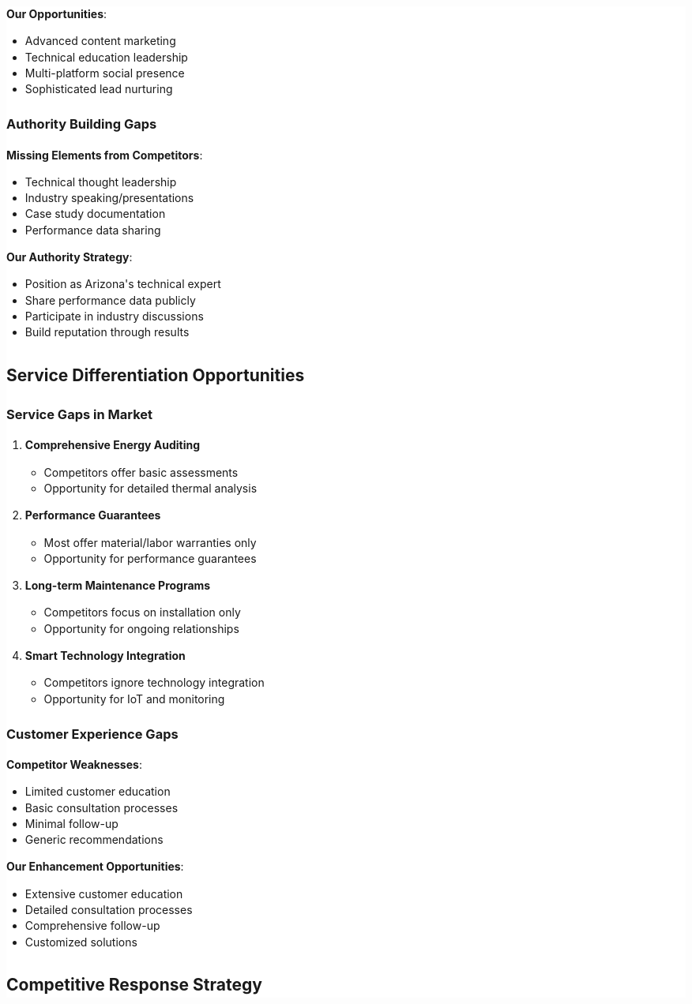 **Our Opportunities**:
- Advanced content marketing
- Technical education leadership
- Multi-platform social presence
- Sophisticated lead nurturing

### Authority Building Gaps
**Missing Elements from Competitors**:
- Technical thought leadership
- Industry speaking/presentations
- Case study documentation
- Performance data sharing

**Our Authority Strategy**:
- Position as Arizona's technical expert
- Share performance data publicly
- Participate in industry discussions
- Build reputation through results

## Service Differentiation Opportunities

### Service Gaps in Market
1. **Comprehensive Energy Auditing**
   - Competitors offer basic assessments
   - Opportunity for detailed thermal analysis

2. **Performance Guarantees**
   - Most offer material/labor warranties only
   - Opportunity for performance guarantees

3. **Long-term Maintenance Programs**
   - Competitors focus on installation only
   - Opportunity for ongoing relationships

4. **Smart Technology Integration**
   - Competitors ignore technology integration
   - Opportunity for IoT and monitoring

### Customer Experience Gaps
**Competitor Weaknesses**:
- Limited customer education
- Basic consultation processes
- Minimal follow-up
- Generic recommendations

**Our Enhancement Opportunities**:
- Extensive customer education
- Detailed consultation processes
- Comprehensive follow-up
- Customized solutions

## Competitive Response Strategy
